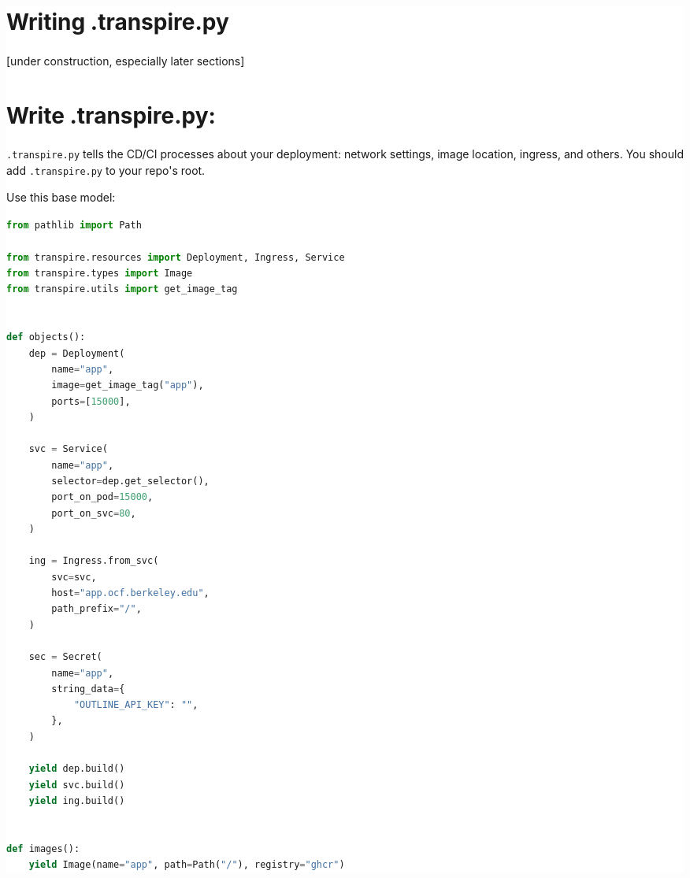 # Writing .transpire.py

\[under construction, especially later sections\]

# Write .transpire.py: 

`.transpire.py` tells the CD/CI processes about your deployment: network settings, image location, ingress, and others. You should add `.transpire.py` to your repo's root.

Use this base model:

```python
from pathlib import Path

from transpire.resources import Deployment, Ingress, Service
from transpire.types import Image
from transpire.utils import get_image_tag


def objects():
    dep = Deployment(
        name="app",
        image=get_image_tag("app"),
        ports=[15000],
    )

    svc = Service(
        name="app",
        selector=dep.get_selector(),
        port_on_pod=15000,
        port_on_svc=80,
    )
 
    ing = Ingress.from_svc(
        svc=svc,
        host="app.ocf.berkeley.edu",
        path_prefix="/",
    )

    sec = Secret(
        name="app",
        string_data={
            "OUTLINE_API_KEY": "",
        },
    )
    
    yield dep.build()
    yield svc.build()
    yield ing.build()


def images():
    yield Image(name="app", path=Path("/"), registry="ghcr")
```
